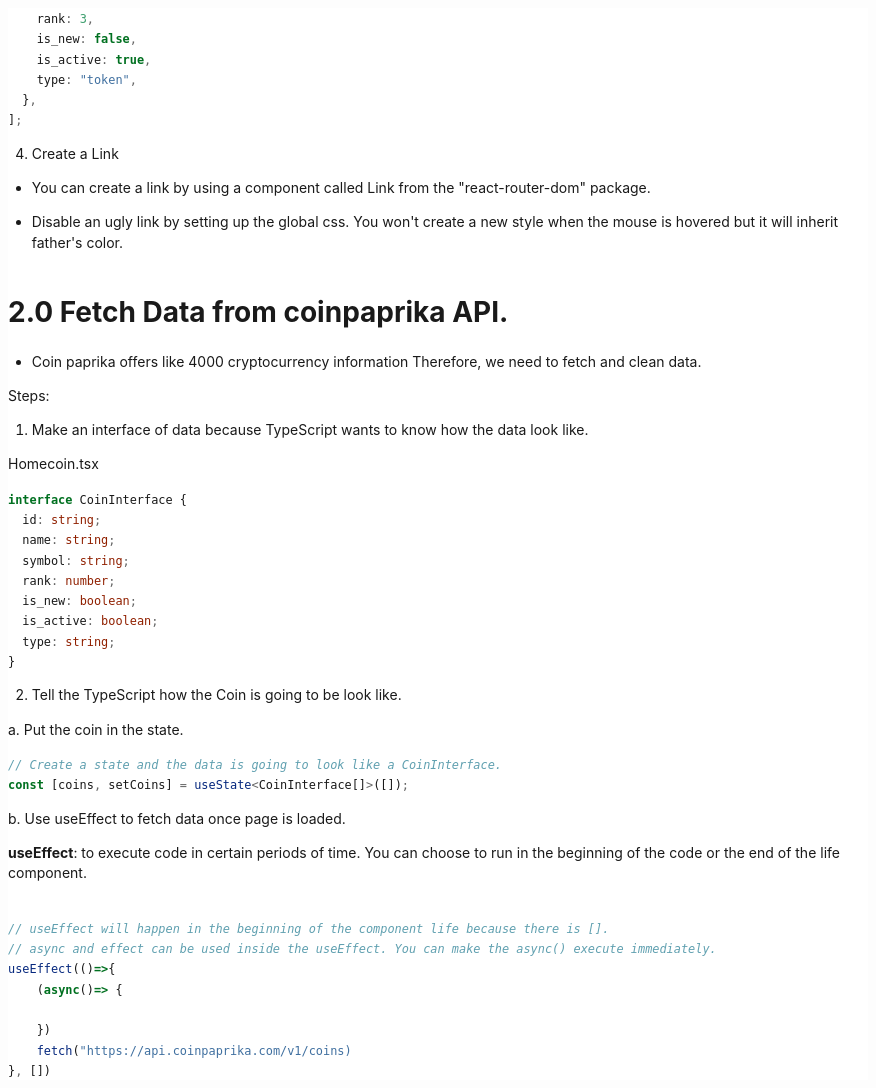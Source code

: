 ```ts
    rank: 3,
    is_new: false,
    is_active: true,
    type: "token",
  },
];
```

4. Create a Link

- You can create a link by using a component called Link from the "react-router-dom" package. 

- Disable an ugly link by setting up the global css. You won't create a new style when the mouse is hovered but it will inherit father's color. 


# 2.0 Fetch Data from coinpaprika API.

- Coin paprika offers like 4000 cryptocurrency information Therefore, we need to fetch and clean data. 

Steps:




1. Make an interface of data because TypeScript wants to know how the data look like. 

Homecoin.tsx
```ts
interface CoinInterface {
  id: string;
  name: string;
  symbol: string;
  rank: number;
  is_new: boolean;
  is_active: boolean;
  type: string;
}
```

2. Tell the TypeScript how the Coin is going to be look like. 

a. Put the coin in the state. 
```ts
// Create a state and the data is going to look like a CoinInterface.
const [coins, setCoins] = useState<CoinInterface[]>([]);
```

b. Use useEffect to fetch data once page is loaded. 

**useEffect**: to execute code in certain periods of time. You can choose to run in the beginning of the code or the end of the life component. 

```ts

// useEffect will happen in the beginning of the component life because there is [].
// async and effect can be used inside the useEffect. You can make the async() execute immediately.
useEffect(()=>{
    (async()=> {

    })
    fetch("https://api.coinpaprika.com/v1/coins)
}, [])

```

